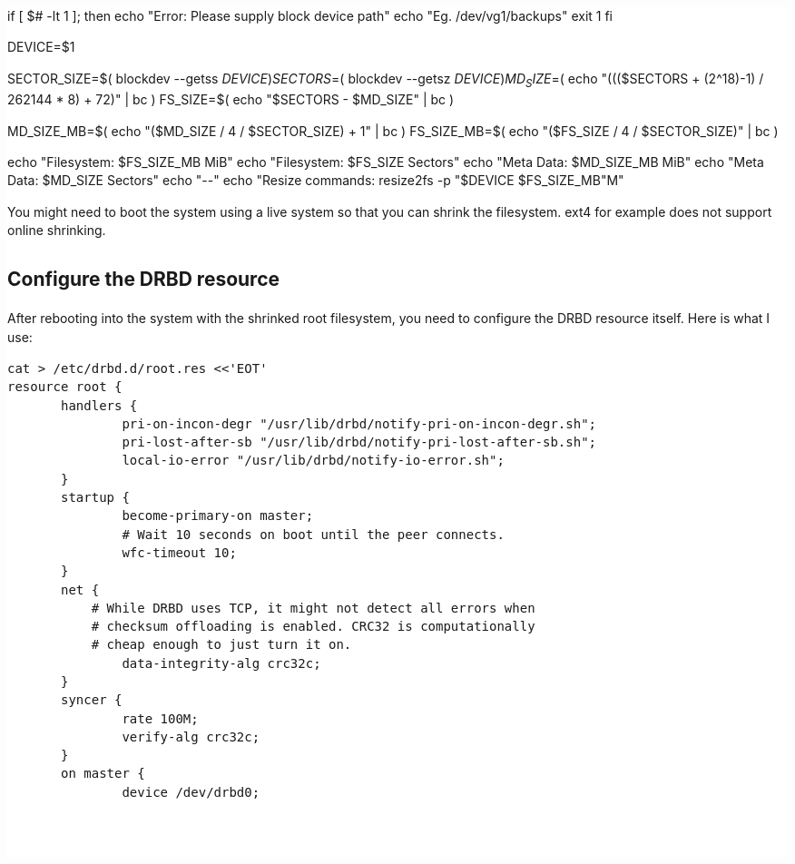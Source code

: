 if [ $# -lt 1 ]; then
    echo "Error: Please supply block device path"
    echo "Eg. /dev/vg1/backups"
    exit 1
fi

DEVICE=$1

SECTOR_SIZE=$( blockdev --getss $DEVICE )
SECTORS=$( blockdev --getsz $DEVICE )
MD_SIZE=$( echo "((($SECTORS + (2^18)-1) / 262144 * 8) + 72)" | bc )
FS_SIZE=$( echo "$SECTORS - $MD_SIZE" | bc )

MD_SIZE_MB=$( echo "($MD_SIZE / 4 / $SECTOR_SIZE) + 1" | bc )
FS_SIZE_MB=$( echo "($FS_SIZE / 4 / $SECTOR_SIZE)" | bc )

echo "Filesystem: $FS_SIZE_MB MiB"
echo "Filesystem: $FS_SIZE Sectors"
echo "Meta Data:  $MD_SIZE_MB MiB"
echo "Meta Data:  $MD_SIZE Sectors"
echo "--"
echo "Resize commands: resize2fs -p "$DEVICE $FS_SIZE_MB"M"
</pre>

<p>
You might need to boot the system using a live system so that you can shrink
the filesystem. ext4 for example does not support online shrinking.
</p>

<h2>Configure the DRBD resource</h2>

<p>
After rebooting into the system with the shrinked root filesystem, you need to
configure the DRBD resource itself. Here is what I use:
</p>

<pre>
cat &gt; /etc/drbd.d/root.res &lt;&lt;'EOT'
resource root {
       handlers {
               pri-on-incon-degr "/usr/lib/drbd/notify-pri-on-incon-degr.sh";
               pri-lost-after-sb "/usr/lib/drbd/notify-pri-lost-after-sb.sh";
               local-io-error "/usr/lib/drbd/notify-io-error.sh";
       }
       startup {
               become-primary-on master;
               # Wait 10 seconds on boot until the peer connects.
               wfc-timeout 10;
       }
       net {
	       # While DRBD uses TCP, it might not detect all errors when
	       # checksum offloading is enabled. CRC32 is computationally
	       # cheap enough to just turn it on.
               data-integrity-alg crc32c;
       }
       syncer {
               rate 100M;
               verify-alg crc32c;
       }
       on master {
               device /dev/drbd0;